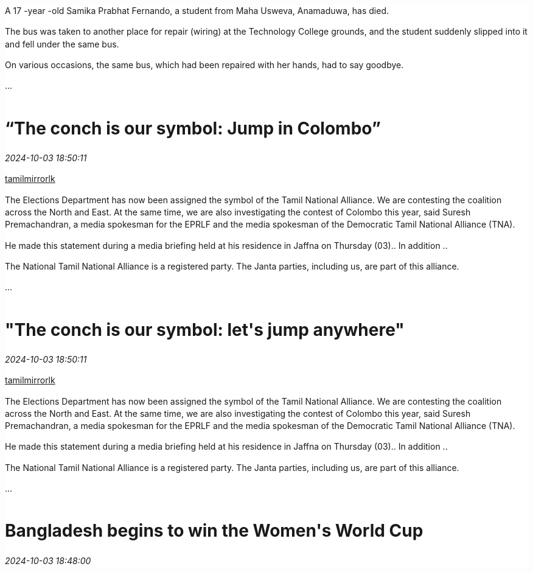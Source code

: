 A 17 -year -old Samika Prabhat Fernando, a student from Maha Usweva, Anamaduwa, has died.

The bus was taken to another place for repair (wiring) at the Technology College grounds, and the student suddenly slipped into it and fell under the same bus.

On various occasions, the same bus, which had been repaired with her hands, had to say goodbye.

...



# “The conch is our symbol: Jump in Colombo”

*2024-10-03 18:50:11*

[tamilmirrorlk](https://www.tamilmirror.lk/செய்திகள்/சங்கு-எங்கள்-சின்னம்-கொழும்பிலும்-குதிப்போம்/175-344879)

The Elections Department has now been assigned the symbol of the Tamil National Alliance. We are contesting the coalition across the North and East. At the same time, we are also investigating the contest of Colombo this year, said Suresh Premachandran, a media spokesman for the EPRLF and the media spokesman of the Democratic Tamil National Alliance (TNA).

He made this statement during a media briefing held at his residence in Jaffna on Thursday (03).. In addition ..

The National Tamil National Alliance is a registered party. The Janta parties, including us, are part of this alliance.

...



# "The conch is our symbol: let's jump anywhere"

*2024-10-03 18:50:11*

[tamilmirrorlk](https://www.tamilmirror.lk/செய்திகள்/சங்கு-எங்கள்-சின்னம்-எங்கும்-குதிப்போம்/175-344879)

The Elections Department has now been assigned the symbol of the Tamil National Alliance. We are contesting the coalition across the North and East. At the same time, we are also investigating the contest of Colombo this year, said Suresh Premachandran, a media spokesman for the EPRLF and the media spokesman of the Democratic Tamil National Alliance (TNA).

He made this statement during a media briefing held at his residence in Jaffna on Thursday (03).. In addition ..

The National Tamil National Alliance is a registered party. The Janta parties, including us, are part of this alliance.

...



# Bangladesh begins to win the Women's World Cup

*2024-10-03 18:48:00*
